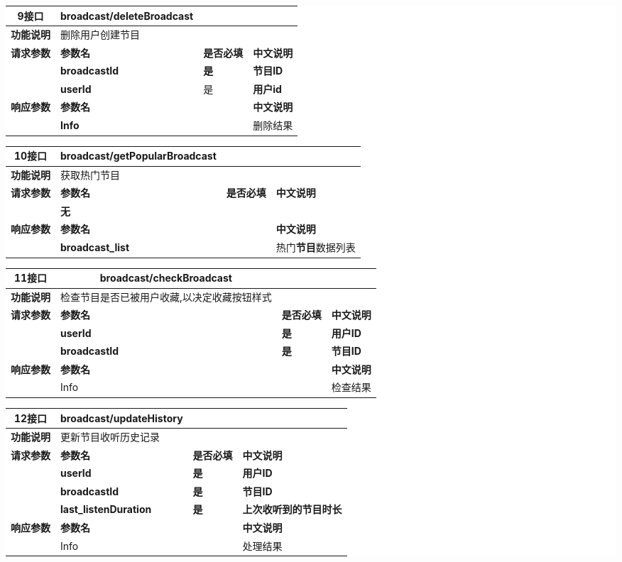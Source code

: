 | **9接口**    | **broadcast/deleteBroadcast** |              |              |
| ------------ | ----------------------------- | ------------ | ------------ |
| **功能说明** | 删除用户创建节目              |              |              |
| **请求参数** | **参数名**                    | **是否必填** | **中文说明** |
|              | **broadcastId**               | **是**       | **节目ID**   |
|              | **userId**                    | 是           | **用户id**   |
| **响应参数** | **参数名**                    |              | **中文说明** |
|              | **Info**                      |              | 删除结果     |

| **10接口**   | **broadcast/getPopularBroadcast** |              |                      |
| ------------ | --------------------------------- | ------------ | -------------------- |
| **功能说明** | 获取热门节目                      |              |                      |
| **请求参数** | **参数名**                        | **是否必填** | **中文说明**         |
|              | **无**                            |              |                      |
| **响应参数** | **参数名**                        |              | **中文说明**         |
|              | **broadcast_list**                |              | 热门**节目**数据列表 |

| **11接口**   | **broadcast/checkBroadcast**                |              |              |
| ------------ | ------------------------------------------- | ------------ | ------------ |
| **功能说明** | 检查节目是否已被用户收藏,以决定收藏按钮样式 |              |              |
| **请求参数** | **参数名**                                  | **是否必填** | **中文说明** |
|              | **userId**                                  | **是**       | **用户ID**   |
|              | **broadcastId**                             | **是**       | **节目ID**   |
| **响应参数** | **参数名**                                  |              | **中文说明** |
|              | Info                                        |              | 检查结果     |

| **12接口**   | **broadcast/updateHistory** |              |                          |
| ------------ | --------------------------- | ------------ | ------------------------ |
| **功能说明** | 更新节目收听历史记录        |              |                          |
| **请求参数** | **参数名**                  | **是否必填** | **中文说明**             |
|              | **userId**                  | **是**       | **用户ID**               |
|              | **broadcastId**             | **是**       | **节目ID**               |
|              | **last_listenDuration**     | **是**       | **上次收听到的节目时长** |
| **响应参数** | **参数名**                  |              | **中文说明**             |
|              | Info                        |              | 处理结果                 |
